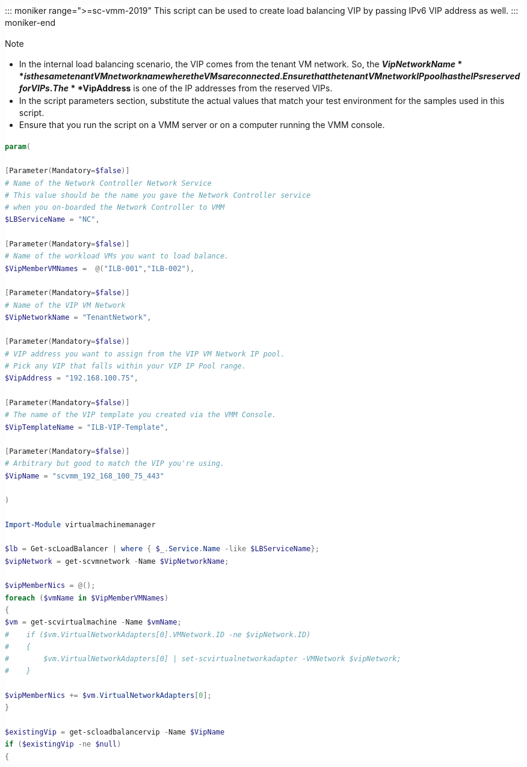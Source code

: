 ::: moniker range=">=sc-vmm-2019"
This script can be used to create load balancing VIP by passing IPv6 VIP address as well.
::: moniker-end

> [!NOTE]
> - In the internal load balancing scenario, the VIP comes from the tenant VM network. So, the **$VipNetworkName** is the same tenant VM network name where the VMs are connected. Ensure that the tenant VM network IP pool has the IPs reserved for VIPs. The **$VipAddress** is one of the IP addresses from the reserved VIPs.
> - In the script parameters section, substitute the actual values that match your test environment for the samples used in this script.
> - Ensure that you run the script on a VMM server or on a computer running the VMM console.

```powershell
param(

[Parameter(Mandatory=$false)]
# Name of the Network Controller Network Service
# This value should be the name you gave the Network Controller service
# when you on-boarded the Network Controller to VMM
$LBServiceName = "NC",

[Parameter(Mandatory=$false)]
# Name of the workload VMs you want to load balance.
$VipMemberVMNames =  @("ILB-001","ILB-002"),

[Parameter(Mandatory=$false)]
# Name of the VIP VM Network
$VipNetworkName = "TenantNetwork",

[Parameter(Mandatory=$false)]
# VIP address you want to assign from the VIP VM Network IP pool.
# Pick any VIP that falls within your VIP IP Pool range.
$VipAddress = "192.168.100.75",

[Parameter(Mandatory=$false)]
# The name of the VIP template you created via the VMM Console.
$VipTemplateName = "ILB-VIP-Template",

[Parameter(Mandatory=$false)]
# Arbitrary but good to match the VIP you're using.
$VipName = "scvmm_192_168_100_75_443"

)

Import-Module virtualmachinemanager

$lb = Get-scLoadBalancer | where { $_.Service.Name -like $LBServiceName};
$vipNetwork = get-scvmnetwork -Name $VipNetworkName;

$vipMemberNics = @();
foreach ($vmName in $VipMemberVMNames)
{
$vm = get-scvirtualmachine -Name $vmName;
#    if ($vm.VirtualNetworkAdapters[0].VMNetwork.ID -ne $vipNetwork.ID)
#    {
#        $vm.VirtualNetworkAdapters[0] | set-scvirtualnetworkadapter -VMNetwork $vipNetwork;
#    }

$vipMemberNics += $vm.VirtualNetworkAdapters[0];
}

$existingVip = get-scloadbalancervip -Name $VipName
if ($existingVip -ne $null)
{
```